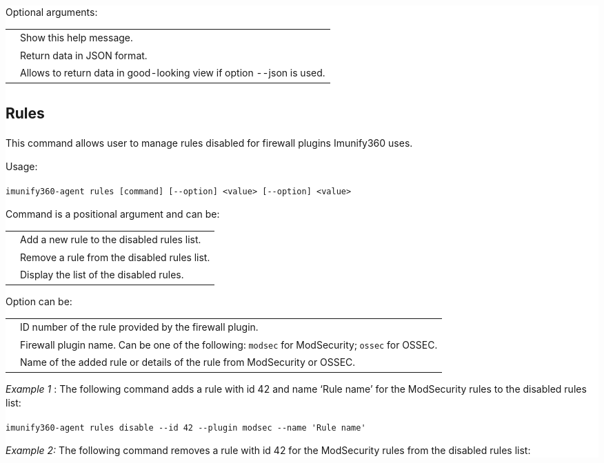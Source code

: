 Optional arguments:

| | |
|-|-|
| | Show this help message.|
| | Return data in JSON format.|
| | Allows to return data in good-looking view if option --json is used.|

## Rules



This command allows user to manage rules disabled for firewall plugins Imunify360 uses.

Usage:

```
imunify360-agent rules [command] [--option] <value> [--option] <value>
```

Command is a positional argument and can be:

| | |
|-|-|
| | Add a new rule to the disabled rules list.|
| | Remove a rule from the disabled rules list.|
| | Display the list of the disabled rules.|

Option can be:

| | |
|-|-|
| | ID number of the rule provided by the firewall plugin.|
| | Firewall plugin name. Can be one of the following: `modsec` for ModSecurity; `ossec` for OSSEC.|
| | Name of the added rule or details of the rule from ModSecurity or OSSEC.|

_Example 1_ :
The following command adds a rule with id 42 and name ‘Rule name’ for the ModSecurity rules to the disabled rules list:

```
imunify360-agent rules disable --id 42 --plugin modsec --name 'Rule name'
```

_Example 2:_
The following command removes a rule with id 42 for the ModSecurity rules from the disabled rules list:
